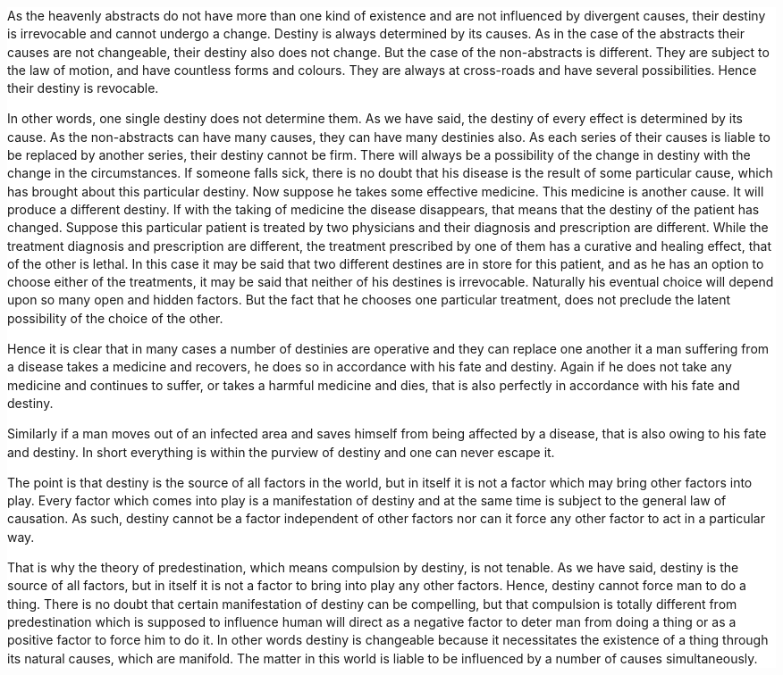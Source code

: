 As the heavenly abstracts do not have more than one kind of existence
and are not influenced by divergent causes, their destiny is irrevocable
and cannot undergo a change. Destiny is always determined by its causes.
As in the case of the abstracts their causes are not changeable, their
destiny also does not change. But the case of the non-abstracts is
different. They are subject to the law of motion, and have countless
forms and colours. They are always at cross-roads and have several
possibilities. Hence their destiny is revocable.

In other words, one single destiny does not determine them. As we have
said, the destiny of every effect is determined by its cause. As the
non-abstracts can have many causes, they can have many destinies also.
As each series of their causes is liable to be replaced by another
series, their destiny cannot be firm. There will always be a possibility
of the change in destiny with the change in the circumstances. If
someone falls sick, there is no doubt that his disease is the result of
some particular cause, which has brought about this particular destiny.
Now suppose he takes some effective medicine. This medicine is another
cause. It will produce a different destiny. If with the taking of
medicine the disease disappears, that means that the destiny of the
patient has changed. Suppose this particular patient is treated by two
physicians and their diagnosis and prescription are different. While the
treatment diagnosis and prescription are different, the treatment
prescribed by one of them has a curative and healing effect, that of the
other is lethal. In this case it may be said that two different destines
are in store for this patient, and as he has an option to choose either
of the treatments, it may be said that neither of his destines is
irrevocable. Naturally his eventual choice will depend upon so many open
and hidden factors. But the fact that he chooses one particular
treatment, does not preclude the latent possibility of the choice of the
other.

Hence it is clear that in many cases a number of destinies are operative
and they can replace one another it a man suffering from a disease takes
a medicine and recovers, he does so in accordance with his fate and
destiny. Again if he does not take any medicine and continues to suffer,
or takes a harmful medicine and dies, that is also perfectly in
accordance with his fate and destiny.

Similarly if a man moves out of an infected area and saves himself from
being affected by a disease, that is also owing to his fate and destiny.
In short everything is within the purview of destiny and one can never
escape it.

The point is that destiny is the source of all factors in the world, but
in itself it is not a factor which may bring other factors into play.
Every factor which comes into play is a manifestation of destiny and at
the same time is subject to the general law of causation. As such,
destiny cannot be a factor independent of other factors nor can it force
any other factor to act in a particular way.

That is why the theory of predestination, which means compulsion by
destiny, is not tenable. As we have said, destiny is the source of all
factors, but in itself it is not a factor to bring into play any other
factors. Hence, destiny cannot force man to do a thing. There is no
doubt that certain manifestation of destiny can be compelling, but that
compulsion is totally different from predestination which is supposed to
influence human will direct as a negative factor to deter man from doing
a thing or as a positive factor to force him to do it. In other words
destiny is changeable because it necessitates the existence of a thing
through its natural causes, which are manifold. The matter in this world
is liable to be influenced by a number of causes simultaneously.

